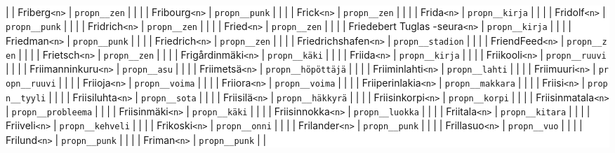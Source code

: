 |  | Friberg`<n>` | `propn__zen`  |  |
|  | Fribourg`<n>` | `propn__punk`  |  |
|  | Frick`<n>` | `propn__zen`  |  |
|  | Frida`<n>` | `propn__kirja`  |  |
|  | Fridolf`<n>` | `propn__punk`  |  |
|  | Fridrich`<n>` | `propn__zen`  |  |
|  | Fried`<n>` | `propn__zen`  |  |
|  | Friedebert Tuglas -seura`<n>` | `propn__kirja`  |  |
|  | Friedman`<n>` | `propn__punk`  |  |
|  | Friedrich`<n>` | `propn__zen`  |  |
|  | Friedrichshafen`<n>` | `propn__stadion`  |  |
|  | FriendFeed`<n>` | `propn__zen`  |  |
|  | Frietsch`<n>` | `propn__zen`  |  |
|  | Frigårdinmäki`<n>` | `propn__käki`  |  |
|  | Friida`<n>` | `propn__kirja`  |  |
|  | Friikooli`<n>` | `propn__ruuvi`  |  |
|  | Friimanninkuru`<n>` | `propn__asu`  |  |
|  | Friimetsä`<n>` | `propn__höpöttäjä`  |  |
|  | Friiminlahti`<n>` | `propn__lahti`  |  |
|  | Friimuuri`<n>` | `propn__ruuvi`  |  |
|  | Friioja`<n>` | `propn__voima`  |  |
|  | Friiora`<n>` | `propn__voima`  |  |
|  | Friiperinlakia`<n>` | `propn__makkara`  |  |
|  | Friisi`<n>` | `propn__tyyli`  |  |
|  | Friisiluhta`<n>` | `propn__sota`  |  |
|  | Friisilä`<n>` | `propn__häkkyrä`  |  |
|  | Friisinkorpi`<n>` | `propn__korpi`  |  |
|  | Friisinmatala`<n>` | `propn__probleema`  |  |
|  | Friisinmäki`<n>` | `propn__käki`  |  |
|  | Friisinnokka`<n>` | `propn__luokka`  |  |
|  | Friitala`<n>` | `propn__kitara`  |  |
|  | Friiveli`<n>` | `propn__kehveli`  |  |
|  | Frikoski`<n>` | `propn__onni`  |  |
|  | Frilander`<n>` | `propn__punk`  |  |
|  | Frillasuo`<n>` | `propn__vuo`  |  |
|  | Frilund`<n>` | `propn__punk`  |  |
|  | Friman`<n>` | `propn__punk`  |  |